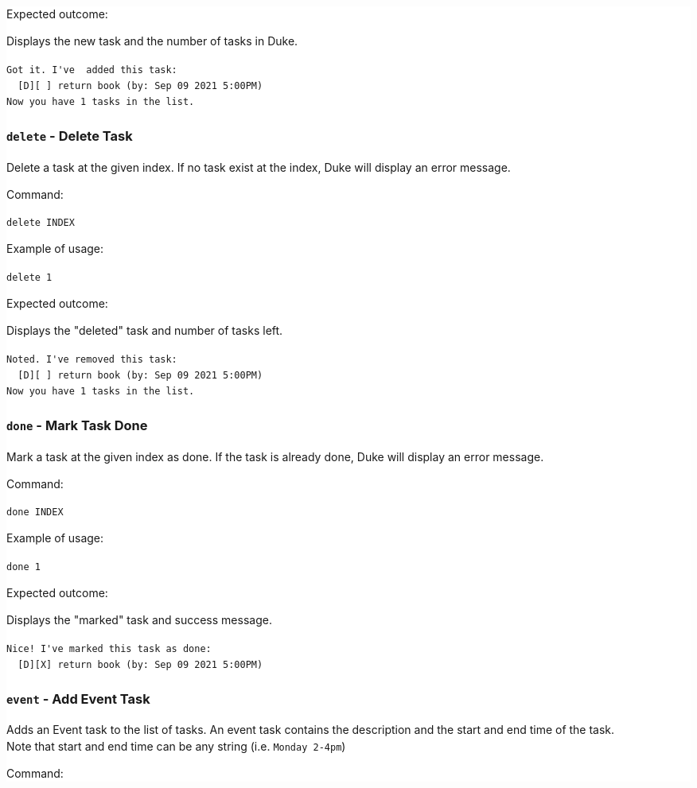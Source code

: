 Expected outcome: 

Displays the new task and the number of tasks in Duke.

```
Got it. I've  added this task:
  [D][ ] return book (by: Sep 09 2021 5:00PM)
Now you have 1 tasks in the list.
```

### `delete` - Delete Task
Delete a task at the given index.
If no task exist at the index, Duke will display an error message.

Command:

`delete INDEX`

Example of usage:

`delete 1`

Expected outcome:

Displays the "deleted" task and number of tasks left.

```
Noted. I've removed this task:
  [D][ ] return book (by: Sep 09 2021 5:00PM)
Now you have 1 tasks in the list.
```

### `done` - Mark Task Done
Mark a task at the given index as done. 
If the task is already done, Duke will display an error message.

Command:

`done INDEX`

Example of usage:

`done 1`

Expected outcome:

Displays the "marked" task and success message.

```
Nice! I've marked this task as done:
  [D][X] return book (by: Sep 09 2021 5:00PM)
```
### `event` - Add Event Task
Adds an Event task to the list of tasks.
An event task contains the description and the start and end time of the task.  
Note that start and end time can be any string (i.e. `Monday 2-4pm`)

Command:
